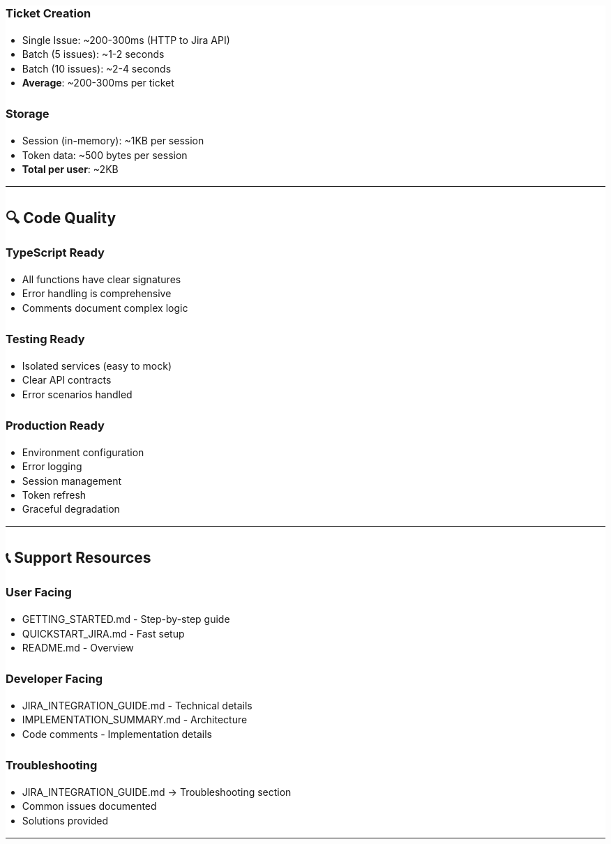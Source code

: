 ### Ticket Creation
- Single Issue: ~200-300ms (HTTP to Jira API)
- Batch (5 issues): ~1-2 seconds
- Batch (10 issues): ~2-4 seconds
- **Average**: ~200-300ms per ticket

### Storage
- Session (in-memory): ~1KB per session
- Token data: ~500 bytes per session
- **Total per user**: ~2KB

---

## 🔍 Code Quality

### TypeScript Ready
- All functions have clear signatures
- Error handling is comprehensive
- Comments document complex logic

### Testing Ready
- Isolated services (easy to mock)
- Clear API contracts
- Error scenarios handled

### Production Ready
- Environment configuration
- Error logging
- Session management
- Token refresh
- Graceful degradation

---

## 📞 Support Resources

### User Facing
- GETTING_STARTED.md - Step-by-step guide
- QUICKSTART_JIRA.md - Fast setup
- README.md - Overview

### Developer Facing
- JIRA_INTEGRATION_GUIDE.md - Technical details
- IMPLEMENTATION_SUMMARY.md - Architecture
- Code comments - Implementation details

### Troubleshooting
- JIRA_INTEGRATION_GUIDE.md → Troubleshooting section
- Common issues documented
- Solutions provided

---